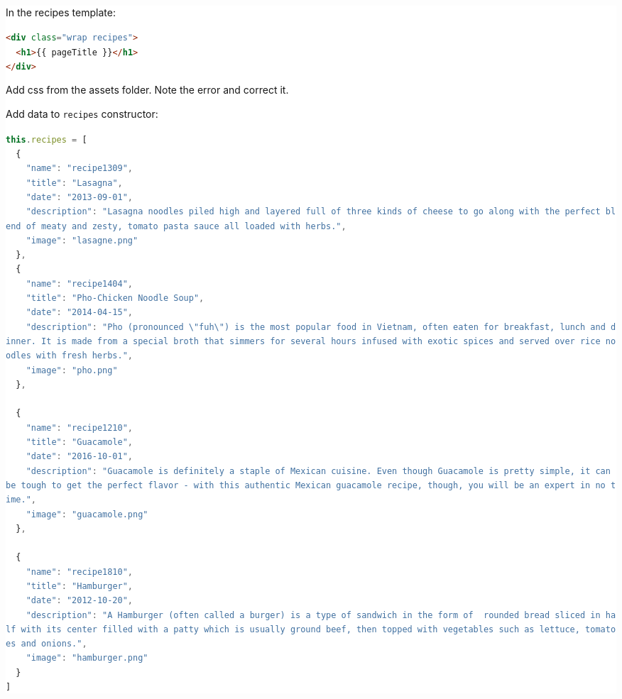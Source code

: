 In the recipes template:

```html
<div class="wrap recipes">
  <h1>{{ pageTitle }}</h1>
</div>
```

Add css from the assets folder. Note the error and correct it.

Add data to `recipes` constructor:

```js
this.recipes = [
  {
    "name": "recipe1309",
    "title": "Lasagna",
    "date": "2013-09-01",
    "description": "Lasagna noodles piled high and layered full of three kinds of cheese to go along with the perfect blend of meaty and zesty, tomato pasta sauce all loaded with herbs.",
    "image": "lasagne.png"
  },
  {
    "name": "recipe1404",
    "title": "Pho-Chicken Noodle Soup",
    "date": "2014-04-15",
    "description": "Pho (pronounced \"fuh\") is the most popular food in Vietnam, often eaten for breakfast, lunch and dinner. It is made from a special broth that simmers for several hours infused with exotic spices and served over rice noodles with fresh herbs.",
    "image": "pho.png"
  },

  {
    "name": "recipe1210",
    "title": "Guacamole",
    "date": "2016-10-01",
    "description": "Guacamole is definitely a staple of Mexican cuisine. Even though Guacamole is pretty simple, it can be tough to get the perfect flavor - with this authentic Mexican guacamole recipe, though, you will be an expert in no time.",
    "image": "guacamole.png"
  },

  {
    "name": "recipe1810",
    "title": "Hamburger",
    "date": "2012-10-20",
    "description": "A Hamburger (often called a burger) is a type of sandwich in the form of  rounded bread sliced in half with its center filled with a patty which is usually ground beef, then topped with vegetables such as lettuce, tomatoes and onions.",
    "image": "hamburger.png"
  }
]
```
